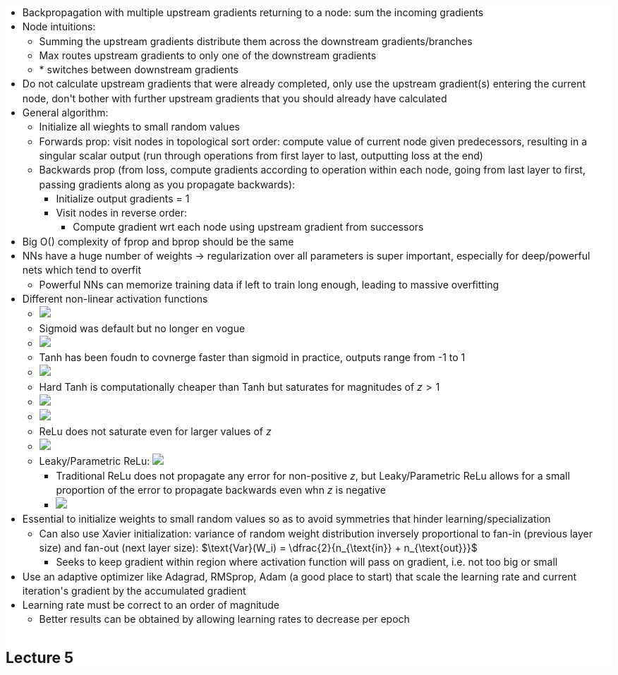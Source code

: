   - Backpropagation with multiple upstream gradients returning to a node: sum the incoming gradients
- Node intuitions:
  - Summing the upstream gradients distribute them across the downstream gradients/branches
  - Max routes upstream gradients to only one of the downstream gradients
  - \* switches between downstream gradients
- Do not calculate upstream gradients that were already completed, only use the upstream gradient(s) entering the current node, don't bother with further upstream gradients that you should already have calculated
- General algorithm:
  - Initialize all wieghts to small random values
  - Forwards prop: visit nodes in topological sort order: compute value of current node given predecessors, resulting in a singular scalar output (run through operations from first layer to last, outputting loss at the end)
  - Backwards prop (from loss, compute gradients according to operation within each node, going from last layer to first, passing gradients along as you propagate backwards):
    - Initialize output gradients = 1
    - Visit nodes in reverse order:
      - Compute gradient wrt each node using upstream gradient from successors
- Big O() complexity of fprop and bprop should be the same
- NNs have a huge number of weights $\rightarrow$ regularization over all parameters is super important, especially for deep/powerful nets which tend to overfit
  - Powerful NNs can memorize training data if left to train long enough, leading to massive overfitting
- Different non-linear activation functions
  - ![ ](https://i.imgur.com/iljPtW4.png)
  - Sigmoid was default but no longer en vogue
  - ![ ](https://i.imgur.com/rLsIp9T.png)
  - Tanh has been foudn to covnerge faster than sigmoid in practice, outputs range from -1 to 1
  - ![ ](https://i.imgur.com/KRLrOSO.png)
  - Hard Tanh is computationally cheaper than Tanh but saturates for magnitudes of $z > 1$
  - ![ ](https://i.imgur.com/apfTYyp.png)
  - ![ ](https://i.imgur.com/aXuPPlg.png)
  - ReLu does not saturate even for larger values of $z$
  - ![ ](https://i.imgur.com/rU9z3Tb.png)
  - Leaky/Parametric ReLu: ![ ](https://i.imgur.com/hy8uZJg.png)
    - Traditional ReLu does not propagate any error for non-positive $z$, but Leaky/Parametric ReLu allows for a small proportion of the error to propagate backwards even whn $z$ is negative
    - ![ ](https://i.imgur.com/G0K2YiJ.png)
- Essential to initialize weights to small random values so as to avoid symmetries that hinder learning/specialization
  - Can also use Xavier initialization: variance of random weight distribution inversely proportional to fan-in (previous layer size) and fan-out (next layer size): $\text{Var}(W_i) = \dfrac{2}{n_{\text{in}} + n_{\text{out}}}$
    - Seeks to keep gradient within region where activation function will pass on gradient, i.e. not too big or small
- Use an adaptive optimizer like Adagrad, RMSprop, Adam (a good place to start) that scale the learning rate and current iteration's gradient by the accumulated gradient
- Learning rate must be correct to an order of magnitude
  - Better results can be obtained by allowing learning rates to decrease per epoch

## Lecture 5
